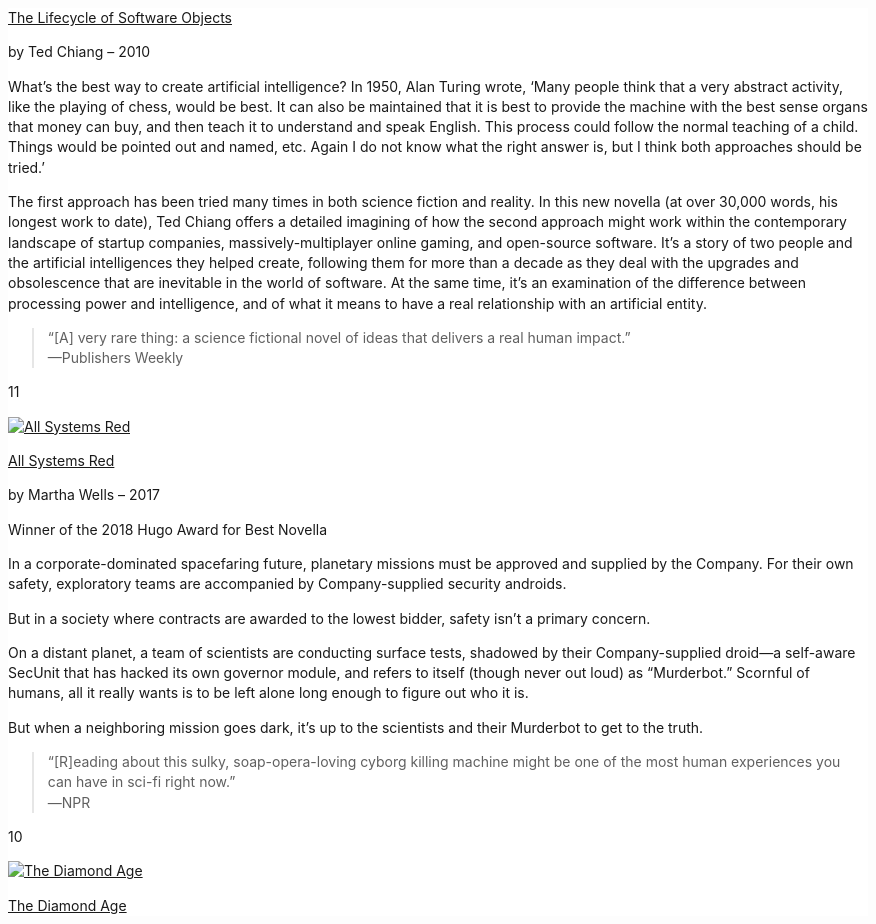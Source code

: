 [The Lifecycle of Software Objects](https://amzn.to/38DEJnT)

by Ted Chiang – 2010

What’s the best way to create artificial intelligence? In 1950, Alan Turing wrote, ‘Many people think that a very abstract activity, like the playing of chess, would be best. It can also be maintained that it is best to provide the machine with the best sense organs that money can buy, and then teach it to understand and speak English. This process could follow the normal teaching of a child. Things would be pointed out and named, etc. Again I do not know what the right answer is, but I think both approaches should be tried.’

The first approach has been tried many times in both science fiction and reality. In this new novella (at over 30,000 words, his longest work to date), Ted Chiang offers a detailed imagining of how the second approach might work within the contemporary landscape of startup companies, massively-multiplayer online gaming, and open-source software. It’s a story of two people and the artificial intelligences they helped create, following them for more than a decade as they deal with the upgrades and obsolescence that are inevitable in the world of software. At the same time, it’s an examination of the difference between processing power and intelligence, and of what it means to have a real relationship with an artificial entity.

> “\[A\] very rare thing: a science fictional novel of ideas that delivers a real human impact.”  
> —Publishers Weekly

11

[![All Systems Red](https://best-sci-fi-books.com/images/ai/all-systems-red.jpg)](https://amzn.to/38ATuI1)

[All Systems Red](https://amzn.to/38ATuI1)

by Martha Wells – 2017

Winner of the 2018 Hugo Award for Best Novella

In a corporate-dominated spacefaring future, planetary missions must be approved and supplied by the Company. For their own safety, exploratory teams are accompanied by Company-supplied security androids.

But in a society where contracts are awarded to the lowest bidder, safety isn’t a primary concern.

On a distant planet, a team of scientists are conducting surface tests, shadowed by their Company-supplied droid—a self-aware SecUnit that has hacked its own governor module, and refers to itself (though never out loud) as “Murderbot.” Scornful of humans, all it really wants is to be left alone long enough to figure out who it is.

But when a neighboring mission goes dark, it’s up to the scientists and their Murderbot to get to the truth.

> “\[R\]eading about this sulky, soap-opera-loving cyborg killing machine might be one of the most human experiences you can have in sci-fi right now.”  
> ―NPR

10

[![The Diamond Age](https://best-sci-fi-books.com/images/ai/the-diamond-age.jpg)](https://amzn.to/38BfWkx)

[The Diamond Age](https://amzn.to/38BfWkx)
